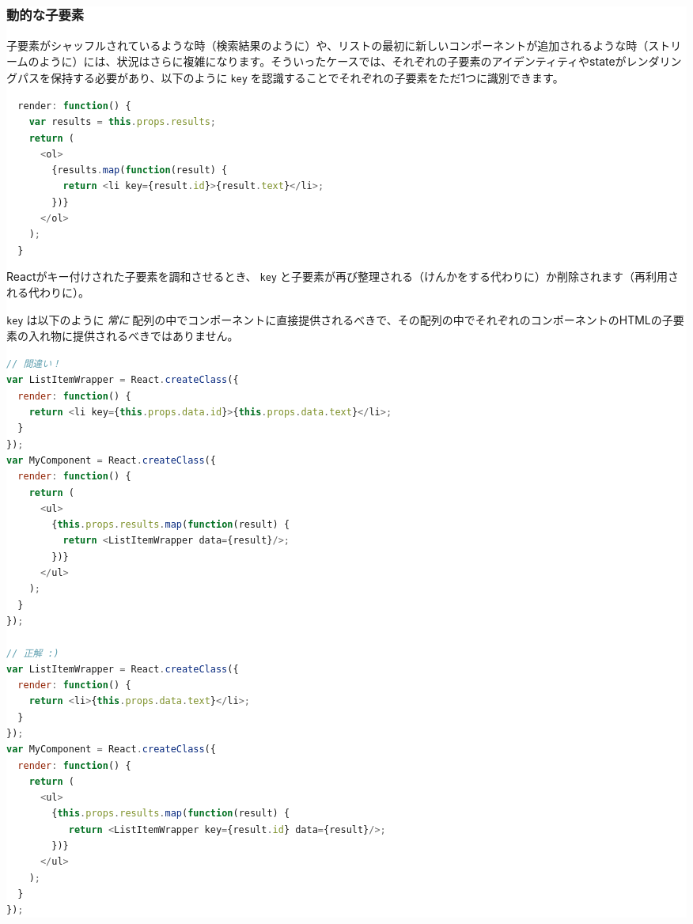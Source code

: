 
### 動的な子要素

子要素がシャッフルされているような時（検索結果のように）や、リストの最初に新しいコンポーネントが追加されるような時（ストリームのように）には、状況はさらに複雑になります。そういったケースでは、それぞれの子要素のアイデンティティやstateがレンダリングパスを保持する必要があり、以下のように `key` を認識することでそれぞれの子要素をただ1つに識別できます。

```javascript
  render: function() {
    var results = this.props.results;
    return (
      <ol>
        {results.map(function(result) {
          return <li key={result.id}>{result.text}</li>;
        })}
      </ol>
    );
  }
```

Reactがキー付けされた子要素を調和させるとき、 `key` と子要素が再び整理される（けんかをする代わりに）か削除されます（再利用される代わりに）。

`key` は以下のように *常に* 配列の中でコンポーネントに直接提供されるべきで、その配列の中でそれぞれのコンポーネントのHTMLの子要素の入れ物に提供されるべきではありません。

```javascript
// 間違い！
var ListItemWrapper = React.createClass({
  render: function() {
    return <li key={this.props.data.id}>{this.props.data.text}</li>;
  }
});
var MyComponent = React.createClass({
  render: function() {
    return (
      <ul>
        {this.props.results.map(function(result) {
          return <ListItemWrapper data={result}/>;
        })}
      </ul>
    );
  }
});

// 正解 :)
var ListItemWrapper = React.createClass({
  render: function() {
    return <li>{this.props.data.text}</li>;
  }
});
var MyComponent = React.createClass({
  render: function() {
    return (
      <ul>
        {this.props.results.map(function(result) {
           return <ListItemWrapper key={result.id} data={result}/>;
        })}
      </ul>
    );
  }
});
```
